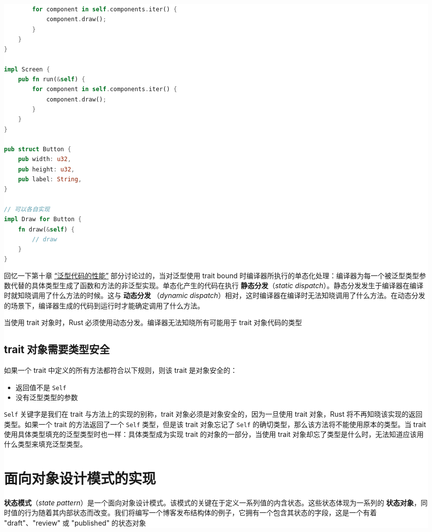 ```rust
        for component in self.components.iter() {
            component.draw();
        }
    }
}

impl Screen {
    pub fn run(&self) {
        for component in self.components.iter() {
            component.draw();
        }
    }
}

pub struct Button {
    pub width: u32,
    pub height: u32,
    pub label: String,
}

// 可以各自实现
impl Draw for Button {
    fn draw(&self) {
        // draw
    }
}

```

回忆一下第十章 [“泛型代码的性能”](https://kaisery.github.io/trpl-zh-cn/ch10-01-syntax.html#泛型代码的性能) 部分讨论过的，当对泛型使用 trait bound 时编译器所执行的单态化处理：编译器为每一个被泛型类型参数代替的具体类型生成了函数和方法的非泛型实现。单态化产生的代码在执行 **静态分发**（*static dispatch*）。静态分发发生于编译器在编译时就知晓调用了什么方法的时候。这与 **动态分发** （*dynamic dispatch*）相对，这时编译器在编译时无法知晓调用了什么方法。在动态分发的场景下，编译器生成的代码到运行时才能确定调用了什么方法。

当使用 trait 对象时，Rust 必须使用动态分发。编译器无法知晓所有可能用于 trait 对象代码的类型

## trait 对象需要类型安全

如果一个 trait 中定义的所有方法都符合以下规则，则该 trait 是对象安全的：

- 返回值不是 `Self`
- 没有泛型类型的参数

`Self` 关键字是我们在 trait 与方法上的实现的别称，trait 对象必须是对象安全的，因为一旦使用 trait 对象，Rust 将不再知晓该实现的返回类型。如果一个 trait 的方法返回了一个 `Self` 类型，但是该 trait 对象忘记了 `Self` 的确切类型，那么该方法将不能使用原本的类型。当 trait 使用具体类型填充的泛型类型时也一样：具体类型成为实现 trait 的对象的一部分，当使用 trait 对象却忘了类型是什么时，无法知道应该用什么类型来填充泛型类型。

# 面向对象设计模式的实现

**状态模式**（*state pattern*）是一个面向对象设计模式。该模式的关键在于定义一系列值的内含状态。这些状态体现为一系列的 **状态对象**，同时值的行为随着其内部状态而改变。我们将编写一个博客发布结构体的例子，它拥有一个包含其状态的字段，这是一个有着 "draft"、"review" 或 "published" 的状态对象
